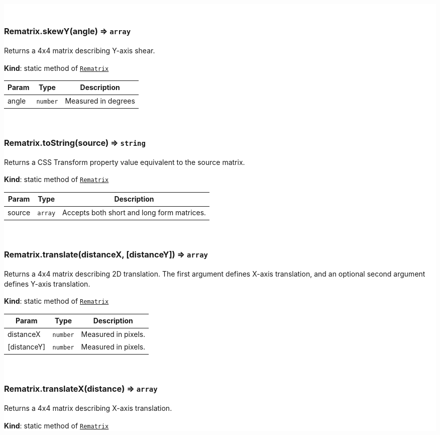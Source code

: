 <a name="module_Rematrix.skewY"></a>

<br>

### Rematrix.skewY(angle) ⇒ <code>array</code>

Returns a 4x4 matrix describing Y-axis shear.

**Kind**: static method of <code>[Rematrix](#module_Rematrix)</code>

| Param | Type                | Description         |
| ----- | ------------------- | ------------------- |
| angle | <code>number</code> | Measured in degrees |

<a name="module_Rematrix.toString"></a>

<br>

### Rematrix.toString(source) ⇒ <code>string</code>

Returns a CSS Transform property value equivalent to the source matrix.

**Kind**: static method of <code>[Rematrix](#module_Rematrix)</code>

| Param  | Type               | Description                                |
| ------ | ------------------ | ------------------------------------------ |
| source | <code>array</code> | Accepts both short and long form matrices. |

<a name="module_Rematrix.translate"></a>

<br>

### Rematrix.translate(distanceX, [distanceY]) ⇒ <code>array</code>

Returns a 4x4 matrix describing 2D translation. The first
argument defines X-axis translation, and an optional second
argument defines Y-axis translation.

**Kind**: static method of <code>[Rematrix](#module_Rematrix)</code>

| Param       | Type                | Description         |
| ----------- | ------------------- | ------------------- |
| distanceX   | <code>number</code> | Measured in pixels. |
| [distanceY] | <code>number</code> | Measured in pixels. |

<a name="module_Rematrix.translateX"></a>

<br>

### Rematrix.translateX(distance) ⇒ <code>array</code>

Returns a 4x4 matrix describing X-axis translation.

**Kind**: static method of <code>[Rematrix](#module_Rematrix)</code>
